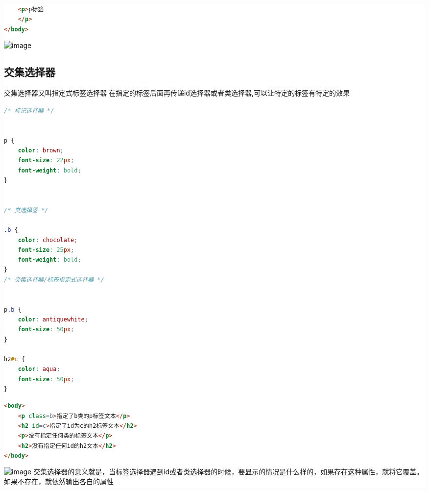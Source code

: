 ```html
    <p>p标签
    </p>
</body>
```
![image](https://img2020.cnblogs.com/blog/2065132/202110/2065132-20211011103834953-1824105868.png)

## 交集选择器
交集选择器又叫指定式标签选择器
在指定的标签后面再传递id选择器或者类选择器,可以让特定的标签有特定的效果
```css
/* 标记选择器 */


p {
    color: brown;
    font-size: 22px;
    font-weight: bold;
}


/* 类选择器 */

.b {
    color: chocolate;
    font-size: 25px;
    font-weight: bold;
}
/* 交集选择器/标签指定式选择器 */


p.b {
    color: antiquewhite;
    font-size: 50px;
}

h2#c {
    color: aqua;
    font-size: 50px;
}
```
```html
<body>
    <p class=b>指定了b类的p标签文本</p>
    <h2 id=c>指定了id为c的h2标签文本</h2>
    <p>没有指定任何类的标签文本</p>
    <h2>没有指定任何id的h2文本</h2>
</body>
```
![image](https://img2020.cnblogs.com/blog/2065132/202110/2065132-20211011104441152-57789222.png)
交集选择器的意义就是，当标签选择器遇到id或者类选择器的时候，要显示的情况是什么样的，如果存在这种属性，就将它覆盖。如果不存在，就依然输出各自的属性
